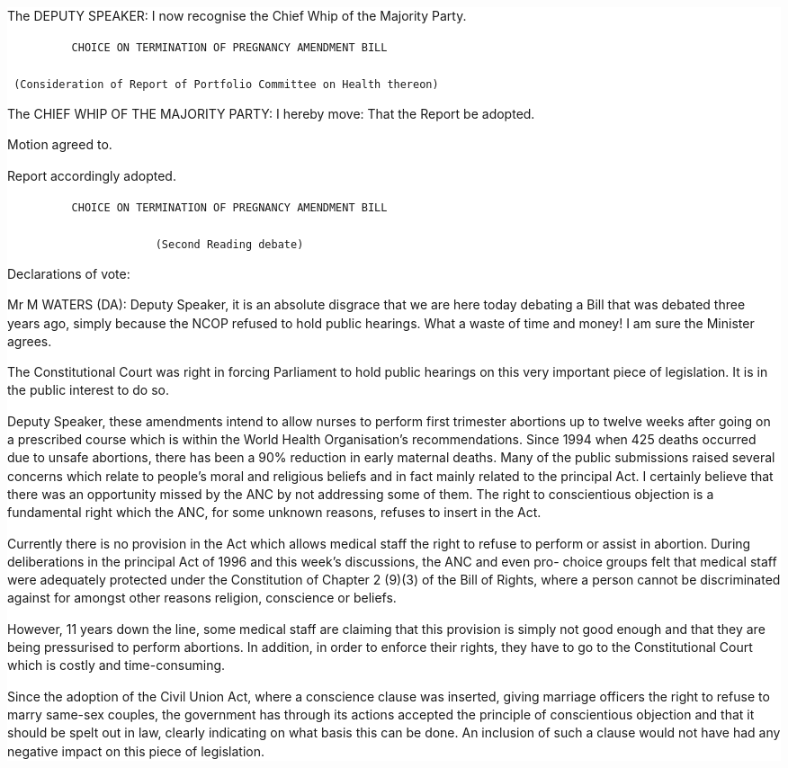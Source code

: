 The DEPUTY SPEAKER: I now recognise the Chief Whip of the Majority Party.

              CHOICE ON TERMINATION OF PREGNANCY AMENDMENT BILL

     (Consideration of Report of Portfolio Committee on Health thereon)

The CHIEF WHIP OF THE MAJORITY PARTY: I hereby move:
  That the Report be adopted.


Motion agreed to.

Report accordingly adopted.

              CHOICE ON TERMINATION OF PREGNANCY AMENDMENT BILL

                           (Second Reading debate)

Declarations of vote:

Mr M WATERS (DA): Deputy Speaker, it is an absolute disgrace that we are
here today debating a Bill that was debated three years ago, simply because
the NCOP refused to hold public hearings. What a waste of time and money! I
am sure the Minister agrees.

The Constitutional Court was right in forcing Parliament to hold public
hearings on this very important piece of legislation. It is in the public
interest to do so.

Deputy Speaker, these amendments intend to allow nurses to perform first
trimester abortions up to twelve weeks after going on a prescribed course
which is within the World Health Organisation’s recommendations. Since 1994
when 425 deaths occurred due to unsafe abortions, there has been a 90%
reduction in early maternal deaths.
Many of the public submissions raised several concerns which relate to
people’s moral and religious beliefs and in fact mainly related to the
principal Act.  I certainly believe that there was an opportunity missed by
the ANC by not addressing some of them. The right to conscientious
objection is a fundamental right which the ANC, for some unknown reasons,
refuses to insert in the Act.

Currently there is no provision in the Act which allows medical staff the
right to refuse to perform or assist in abortion. During deliberations in
the principal Act of 1996 and this week’s discussions, the ANC and even pro-
choice groups felt that medical staff were adequately protected under the
Constitution of Chapter 2 (9)(3) of the Bill of Rights, where a person
cannot be discriminated against for amongst other reasons religion,
conscience or beliefs.

However, 11 years down the line, some medical staff are claiming that this
provision is simply not good enough and that they are being pressurised to
perform abortions. In addition, in order to enforce their rights, they have
to go to the Constitutional Court which is costly and time-consuming.

Since the adoption of the Civil Union Act, where a conscience clause was
inserted, giving marriage officers the right to refuse to marry same-sex
couples, the government has through its actions accepted the principle of
conscientious objection and that it should be spelt out in law, clearly
indicating on what basis this can be done.
An inclusion of such a clause would not have had any negative impact on
this piece of legislation.
